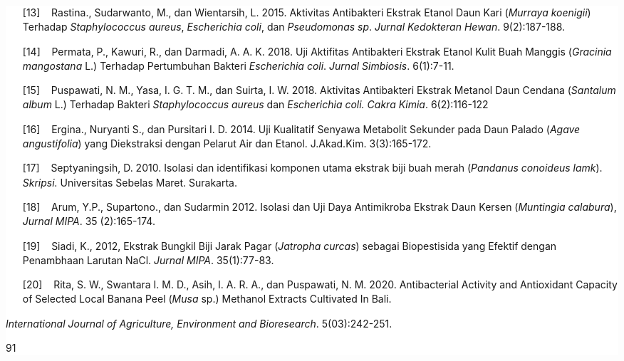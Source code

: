 <ul style="list-style:none;"><li>
<p><span class="font7">[13] &nbsp;&nbsp;&nbsp;Rastina., Sudarwanto, M., dan Wientarsih, L. 2015. Aktivitas Antibakteri Ekstrak Etanol Daun Kari (</span><span class="font7" style="font-style:italic;">Murraya koenigii</span><span class="font7">) Terhadap </span><span class="font7" style="font-style:italic;">Staphylococcus aureus</span><span class="font7">, </span><span class="font7" style="font-style:italic;">Escherichia coli</span><span class="font7">, dan </span><span class="font7" style="font-style:italic;">Pseudomonas sp</span><span class="font7">. </span><span class="font7" style="font-style:italic;">Jurnal Kedokteran Hewan</span><span class="font7">. 9(2):187-188.</span></p></li>
<li>
<p><span class="font7">[14] &nbsp;&nbsp;&nbsp;Permata, P., Kawuri, R., dan Darmadi, A. A. K. 2018. Uji Aktifitas Antibakteri Ekstrak Etanol Kulit Buah Manggis (</span><span class="font7" style="font-style:italic;">Gracinia mangostana </span><span class="font7">L.) Terhadap Pertumbuhan Bakteri </span><span class="font7" style="font-style:italic;">Escherichia coli</span><span class="font7">. </span><span class="font7" style="font-style:italic;">Jurnal Simbiosis</span><span class="font7">. 6(1):7-11.</span></p></li>
<li>
<p><span class="font7">[15] &nbsp;&nbsp;&nbsp;Puspawati, N. M., Yasa, I. G. T. M., dan Suirta, I. W. 2018. Aktivitas Antibakteri Ekstrak Metanol Daun Cendana (</span><span class="font7" style="font-style:italic;">Santalum album</span><span class="font7"> L.) Terhadap Bakteri </span><span class="font7" style="font-style:italic;">Staphylococcus aureus</span><span class="font7"> dan </span><span class="font7" style="font-style:italic;">Escherichia coli. Cakra Kimia</span><span class="font7">. 6(2):116-122</span></p></li>
<li>
<p><span class="font7">[16] &nbsp;&nbsp;&nbsp;Ergina., Nuryanti S., dan Pursitari I. D. 2014. Uji Kualitatif Senyawa Metabolit Sekunder pada Daun Palado (</span><span class="font7" style="font-style:italic;">Agave angustifolia</span><span class="font7">) yang Diekstraksi dengan Pelarut Air dan Etanol. J.Akad.Kim. 3(3):165-172.</span></p></li>
<li>
<p><span class="font7">[17] &nbsp;&nbsp;&nbsp;Septyaningsih, D. 2010. Isolasi dan identifikasi komponen utama ekstrak biji buah merah (</span><span class="font7" style="font-style:italic;">Pandanus conoideus lamk</span><span class="font7">). </span><span class="font7" style="font-style:italic;">Skripsi.</span><span class="font7"> Universitas Sebelas Maret. Surakarta.</span></p></li>
<li>
<p><span class="font7">[18] &nbsp;&nbsp;&nbsp;Arum, Y.P., Supartono., dan Sudarmin 2012. Isolasi dan Uji Daya Antimikroba Ekstrak Daun Kersen (</span><span class="font7" style="font-style:italic;">Muntingia calabura</span><span class="font7">), </span><span class="font7" style="font-style:italic;">Jurnal MIPA</span><span class="font7">. 35 (2):165-174.</span></p></li>
<li>
<p><span class="font7">[19] &nbsp;&nbsp;&nbsp;Siadi, K., 2012, Ekstrak Bungkil Biji Jarak Pagar (</span><span class="font7" style="font-style:italic;">Jatropha curcas</span><span class="font7">) sebagai Biopestisida yang Efektif dengan Penambhaan Larutan NaCl. </span><span class="font7" style="font-style:italic;">Jurnal MIPA</span><span class="font7">. 35(1):77-83.</span></p></li>
<li>
<p><span class="font7">[20] &nbsp;&nbsp;&nbsp;Rita, S. W., Swantara I. M. D., Asih, I. A. R. A., dan Puspawati, N. M. 2020. Antibacterial Activity and Antioxidant Capacity of Selected Local Banana Peel (</span><span class="font7" style="font-style:italic;">Musa</span><span class="font7"> sp.) Methanol Extracts Cultivated In Bali.</span></p></li></ul>
<p><span class="font7" style="font-style:italic;">International Journal of Agriculture, Environment and Bioresearch</span><span class="font7">. 5(03):242-251.</span></p>
<p><span class="font5">91</span></p>
